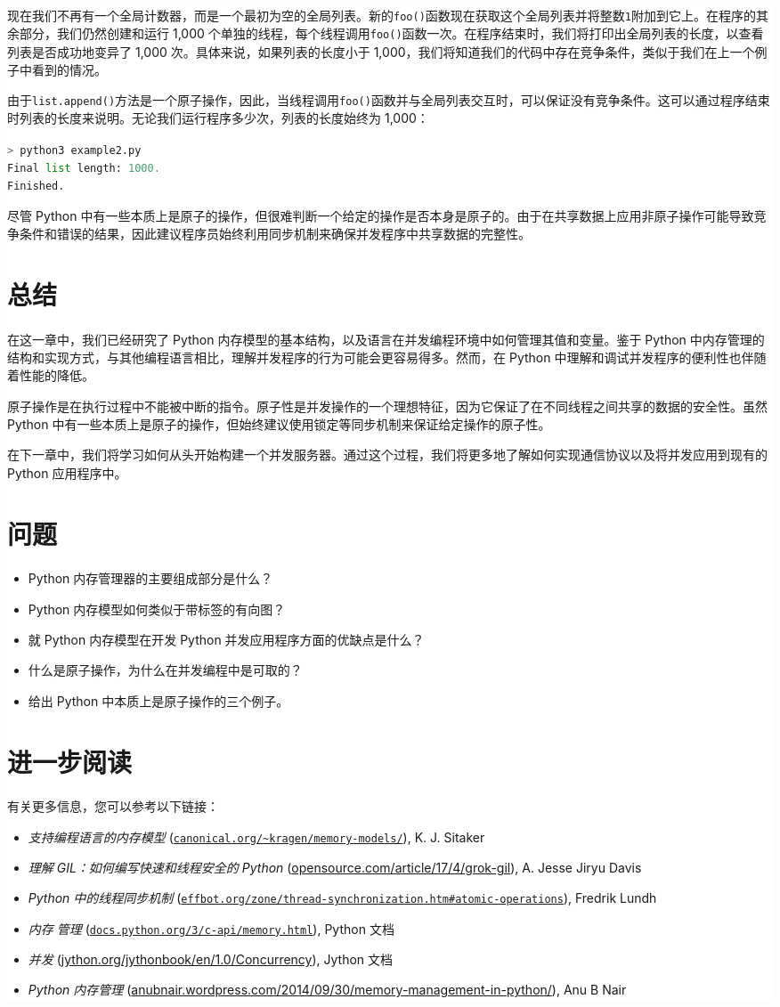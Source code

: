现在我们不再有一个全局计数器，而是一个最初为空的全局列表。新的`foo()`函数现在获取这个全局列表并将整数`1`附加到它上。在程序的其余部分，我们仍然创建和运行 1,000 个单独的线程，每个线程调用`foo()`函数一次。在程序结束时，我们将打印出全局列表的长度，以查看列表是否成功地变异了 1,000 次。具体来说，如果列表的长度小于 1,000，我们将知道我们的代码中存在竞争条件，类似于我们在上一个例子中看到的情况。

由于`list.append()`方法是一个原子操作，因此，当线程调用`foo()`函数并与全局列表交互时，可以保证没有竞争条件。这可以通过程序结束时列表的长度来说明。无论我们运行程序多少次，列表的长度始终为 1,000：

```py
> python3 example2.py
Final list length: 1000.
Finished.
```

尽管 Python 中有一些本质上是原子的操作，但很难判断一个给定的操作是否本身是原子的。由于在共享数据上应用非原子操作可能导致竞争条件和错误的结果，因此建议程序员始终利用同步机制来确保并发程序中共享数据的完整性。

# 总结

在这一章中，我们已经研究了 Python 内存模型的基本结构，以及语言在并发编程环境中如何管理其值和变量。鉴于 Python 中内存管理的结构和实现方式，与其他编程语言相比，理解并发程序的行为可能会更容易得多。然而，在 Python 中理解和调试并发程序的便利性也伴随着性能的降低。

原子操作是在执行过程中不能被中断的指令。原子性是并发操作的一个理想特征，因为它保证了在不同线程之间共享的数据的安全性。虽然 Python 中有一些本质上是原子的操作，但始终建议使用锁定等同步机制来保证给定操作的原子性。

在下一章中，我们将学习如何从头开始构建一个并发服务器。通过这个过程，我们将更多地了解如何实现通信协议以及将并发应用到现有的 Python 应用程序中。

# 问题

+   Python 内存管理器的主要组成部分是什么？

+   Python 内存模型如何类似于带标签的有向图？

+   就 Python 内存模型在开发 Python 并发应用程序方面的优缺点是什么？

+   什么是原子操作，为什么在并发编程中是可取的？

+   给出 Python 中本质上是原子操作的三个例子。

# 进一步阅读

有关更多信息，您可以参考以下链接：

+   *支持编程语言的内存模型* ([`canonical.org/~kragen/memory-models/`](http://canonical.org/~kragen/memory-models/)), K. J. Sitaker

+   *理解 GIL：如何编写快速和线程安全的 Python* ([opensource.com/article/17/4/grok-gil](https://opensource.com/article/17/4/grok-gil)), A. Jesse Jiryu Davis

+   *Python 中的线程同步机制* ([`effbot.org/zone/thread-synchronization.htm#atomic-operations`](http://effbot.org/zone/thread-synchronization.htm#atomic-operations)), Fredrik Lundh

+   *内存* *管理* ([`docs.python.org/3/c-api/memory.html`](https://docs.python.org/3/c-api/memory.html)), Python 文档

+   *并发* ([jython.org/jythonbook/en/1.0/Concurrency](http://www.jython.org/jythonbook/en/1.0/Concurrency.html)), Jython 文档

+   *Python 内存管理* ([anubnair.wordpress.com/2014/09/30/memory-management-in-python/](https://anubnair.wordpress.com/2014/09/30/memory-management-in-python/)), Anu B Nair

